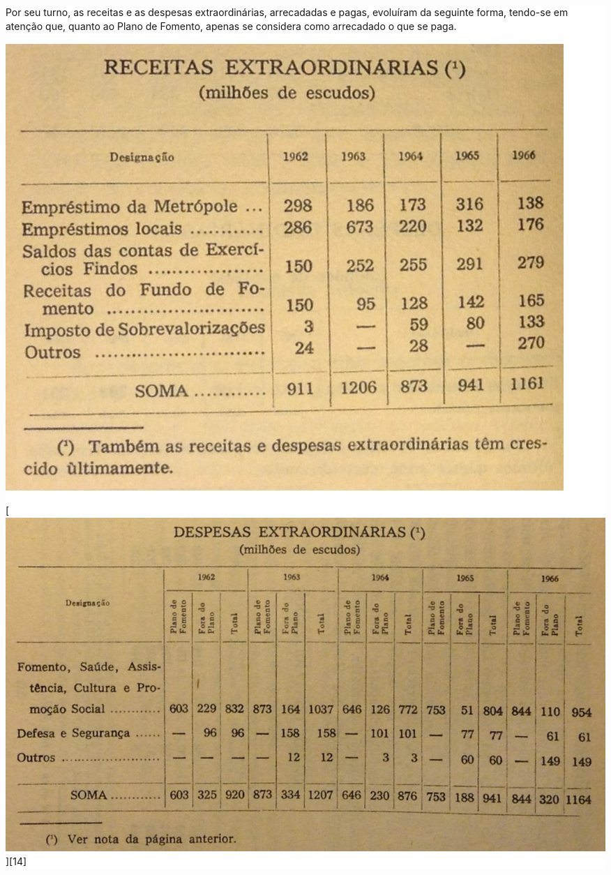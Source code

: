 [12]: images/conjuntura_12.jpg

Por seu turno, as receitas e as despesas extraordinárias, arrecadadas e pagas, evoluíram da seguinte forma, tendo-se em
atenção que, quanto ao Plano de Fomento, apenas se considera como arrecadado o que se paga.

[![Receitas extraordinárias](images/conjuntura_13.jpg "Receitas extraordinárias")][13]

[13]: images/conjuntura_13.jpg

[![Despesas extraordinárias](images/conjuntura_14.jpg "Despesas extraordinárias")][14]

[^a1]: Preparado pelo então Major CEM Ramires de Oliveira e pelos Drs. Júlio Monteiro e Teixeira de Sousa, em conformidade
[^a2]: Estadistas que foram, anos atrás, os grandes doutrinadores do indigenato, tem sido, nos últimos tempos,
[^a3]: Não se compreende que isso é a negação da nossa política ultramarina. A segurança pelo equilíbrio étnico
[^a4]: O contraste entre a facilidade de acesso ao emprego oficial e ao emprego privado, e entre o ambiente de convivência
[^a5]: Infelizmente, a lição não parece ter colhido. Desinteresse? Oportunismo demagógico esquecendo a «maioria
[^a6]: Alude-se à apresentação de Alexandre Taty, ex-ministro do Armamento da UPA, e de seus companheiros, que constituiu
[^a7]: Aproveitamento no sentido nacional ou provincial, e não apenas distrital. São de Cabinda o Secretário Provincial de
[^a8]: Esta doutrina, que não chegou a ser posta em prática pelas autoridades militares de Angola, está a ter êxito na
[^a9]: Considera-se muito útil conceder o estatuto de cidade a Teixeira de Sousa e insuflar-lhe o progresso possível.
[^a10]: Até Outubro de 1966
[^a10]: Em Abril de 1967. Posteriormente, denotando enfraquecimento da resistência psíquica das populações, e confirmando
[^a11]: É desejável que o Quadro Comum evolua ràpidamente para um Quadro Nacional.
[^a13]: No tempo do Secretário Provincial da Educação, Dr. Castilho Soares, no Governo do General Deslandes
[^a14]: Tem continuado a ser notável o comportamento dos monitores, o que honra a sua preparação e a estrutura em que se
[^a15]: Supõe-se que este ensino que entretanto sofreu certa expansão, ficará estruturado em 1970.
[^a16]: Está já publicado o relatório da Secretaria Provincial de Educação relativo a 1967/68 e também a Estatística da
[^a17]: A percentagem de escolarização, nas mesmas bases, subiu em Angola para 35%, e de alunos do sexo feminino para 34%,
[^a18]: Alguns destes aspectos foram posteriormente ultrapassados. O panorama tende, felizmente, a modificar-se.
[^a19]: Não se conhece relatório posterior.
[2]: images/conjuntura_2.jpg
[^a20]: Infelizmente, assim deixou de ser. A autarquização que estava em curso não prosseguiu com o mesmo entusiasmo. A
[^a21]: Esquemas mais ambiciosos, decalcados de solução brasileira, foram anunciados. Entretanto, teria sido pràticamente
[^a22]: U ma vez mais foi lançada a ideia da segurança pelo equilíbrio étnico: o Ultramar precisaria de um milhão de
[^a23]: U m sistema de rendição diferente do actual pode fixar oficiais, sargentos e at6 cabos (com suas famílias) no
[^a24]: E spera-se que a Cela já não constitua motivo de discussão, depois de ter sido solicitada a criação de novo
[^a25]: D eixou de ser publicada em 1967.
[^a26]: O  Serviço Nacional de Emprego ficou a funcionar apenas como Serviço Metropolitano. As Províncias tem o seu Serviço
[^a27]: A  criação recente do Secretariado Nacional de Emigração parece vir ao encontro destas necessidades.
[^a28]: I nfelizmente, passaram-se quatro anos, sem que se avançasse quanto ao Corporativismo e quanto à Previdência.
[^a29]: E m conformidade com parecer, em Plenário, do Conselho Ultramarino, foi criada, em 1970, uma Secretaria Provincial
[^a30]: P arece que esta medida, promulgada por Diploma Legislativo, levado a conselho Legislativo, está suspensa por mero
[^a31]: Em 1967 os mercados rurais transaccionaram 111.867 toneladas de produtos no valor de 465.159 contos.
[3]: images/conjuntura_3.jpg
[^a32]: I nfelizmente, passou a interessar-se novamente o funcionário administrativo na cobrança do imposto geral mínimo,
[^a33]: Tendo havido necessidade, após a abertura da frente leste, de estreitar a coordenação civil/militar, optou-se por
[4]: images/conjuntura_4.jpg
[^a34]: Na Metrópole, acaba de se integrar a Polícia de Viação e Trânsito na Guarda Nacional Republicana. Talvez seja um
[^a35]: Foi integrada em 1967.
[^a36]: Estão já montados e a funcionar estes meios de rádio. Infelizmente, a organização da Rádio Oficial não acompanhou
[^a37]: A restruturação referida foi já, enfim, legislada e, crê-se, concretizada.
[5]: images/conjuntura_5.jpg
[^a38]: E m nota da 1.ª edição desta conferência, escrevia-se: «Considera-se que a criação de novos Distritos no Leste e no
[^a39]: Não se tem conhecimento de ter progredido a autarquização. Hesitar-se-á em relação à nova Lei Orgânica e à
[6]: images/conjuntura_6.jpg
[^a40]: Este ponto de vista, exposto com certa ousadia em Abril 1967, acabou por ser opinião corrente, alguns anos depois.
[7]: images/conjuntura_7.jpg
[8]: images/conjuntura_8.jpg
[^a41]: Nunca mais se ouviu falar de carta geológica de Angola. Moçambique parece ter, recentemente, contratado, com uma
[^a42]: Assim aconteceu. E, para já, os petróleos de Cabinda vieram abrir novos horizontes e, certamente, também levantar
[^a43]: A  prova da razão que assistia a Angola e aos seus Serviços é que, com a alteração na Administração da Companhia,
[9]: images/conjuntura_9.jpg
[^a44]: F oi, em 1963, criado em Angola um Grupo de Trabalho para seguir este importante assunto. E prepararam-se em Angola
[^a45]: P arece que, quanto ao monopólio do comércio, a situação estabilizou, no licenciamento dos estabelecimentos feitos,
[^a46]: A  Imprensa tem dado conta das grandes exportações de minério de Cassinga.
[^a47]: N unca mais se ouviu falar nos jazigos de potássio de Cabinda, que se afirmava serem de extraordinário interesse.
[10]: images/conjuntura_10.jpg
[11]: images/conjuntura_11.jpg
[^a48]: F oram já tomadas, pelo Governo Central, medidas do tipo citado, algumas parcelares.
[^a49]: A pesar desta convicção, a balança de pagamentos tem-se deteriorado, ùltimamente também por via dos *déficits* da
[14]: images/conjuntura_14.jpg
[15]: images/conjuntura_15.jpg
[^a50]: E sta política foi posteriormente abandonada. Crê-se, de resto, haver ideias diferentes acerca desta doutrina, que
[^a51]: A lusão ao Plano Odendaal e suas naturais repercussões no Sul de Angola.
[^a52]: E xcepção feita às Forças Armadas, que têm dado um alto exemplo de compreensão da interacção entre o que se pensa e
[^a53]: S egundo notícia recente o General Kaúlza de Arriaga, em resposta a uma pergunta sobre baixas causadas ao inimigo,